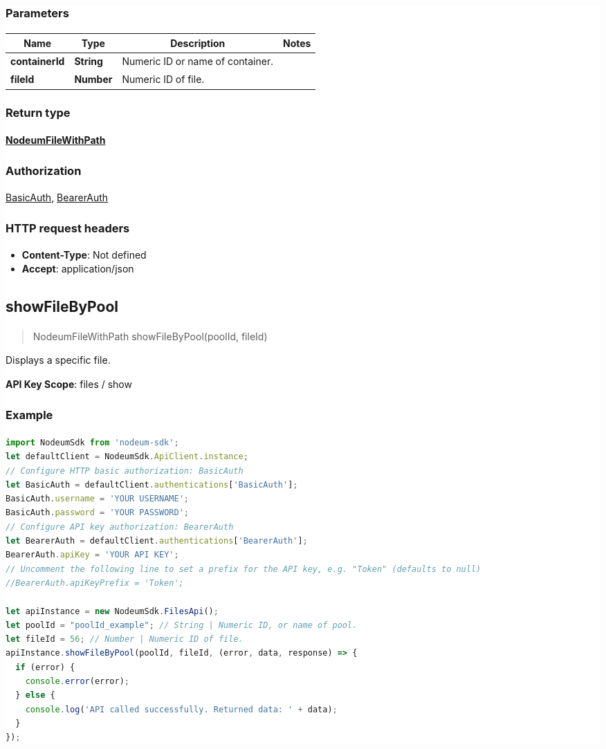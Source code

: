 ### Parameters


Name | Type | Description  | Notes
------------- | ------------- | ------------- | -------------
 **containerId** | **String**| Numeric ID or name of container. | 
 **fileId** | **Number**| Numeric ID of file. | 

### Return type

[**NodeumFileWithPath**](NodeumFileWithPath.md)

### Authorization

[BasicAuth](../README.md#BasicAuth), [BearerAuth](../README.md#BearerAuth)

### HTTP request headers

- **Content-Type**: Not defined
- **Accept**: application/json


## showFileByPool

> NodeumFileWithPath showFileByPool(poolId, fileId)

Displays a specific file.

**API Key Scope**: files / show

### Example

```javascript
import NodeumSdk from 'nodeum-sdk';
let defaultClient = NodeumSdk.ApiClient.instance;
// Configure HTTP basic authorization: BasicAuth
let BasicAuth = defaultClient.authentications['BasicAuth'];
BasicAuth.username = 'YOUR USERNAME';
BasicAuth.password = 'YOUR PASSWORD';
// Configure API key authorization: BearerAuth
let BearerAuth = defaultClient.authentications['BearerAuth'];
BearerAuth.apiKey = 'YOUR API KEY';
// Uncomment the following line to set a prefix for the API key, e.g. "Token" (defaults to null)
//BearerAuth.apiKeyPrefix = 'Token';

let apiInstance = new NodeumSdk.FilesApi();
let poolId = "poolId_example"; // String | Numeric ID, or name of pool.
let fileId = 56; // Number | Numeric ID of file.
apiInstance.showFileByPool(poolId, fileId, (error, data, response) => {
  if (error) {
    console.error(error);
  } else {
    console.log('API called successfully. Returned data: ' + data);
  }
});
```
